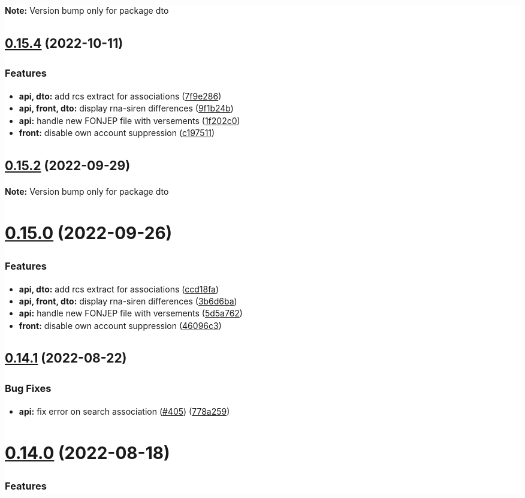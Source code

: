 **Note:** Version bump only for package dto

## [0.15.4](https://github.com/betagouv/datasubvention/compare/v0.14.9...v0.15.4) (2022-10-11)

### Features

-   **api, dto:** add rcs extract for associations ([7f9e286](https://github.com/betagouv/datasubvention/commit/7f9e28688384212bc87f03201513007c24a00137))
-   **api, front, dto:** display rna-siren differences ([9f1b24b](https://github.com/betagouv/datasubvention/commit/9f1b24bb9267102f85139c4d2ce9f045ea21c67c))
-   **api:** handle new FONJEP file with versements ([1f202c0](https://github.com/betagouv/datasubvention/commit/1f202c0e46417f7c94d3ae10b9205797cacee427))
-   **front:** disable own account suppression ([c197511](https://github.com/betagouv/datasubvention/commit/c1975112055bd2f2046a58a649a5091b73c33110))

## [0.15.2](https://github.com/betagouv/datasubvention/compare/v0.15.1...v0.15.2) (2022-09-29)

**Note:** Version bump only for package dto

# [0.15.0](https://github.com/betagouv/datasubvention/compare/v0.14.8...v0.15.0) (2022-09-26)

### Features

-   **api, dto:** add rcs extract for associations ([ccd18fa](https://github.com/betagouv/datasubvention/commit/ccd18fa2781b432636e354f2bd9dab0ab48ddcb9))
-   **api, front, dto:** display rna-siren differences ([3b6d6ba](https://github.com/betagouv/datasubvention/commit/3b6d6ba99c51e18542eab033a79fb5611abb0a53))
-   **api:** handle new FONJEP file with versements ([5d5a762](https://github.com/betagouv/datasubvention/commit/5d5a762eabcc0ff212c4b5454ee9d57d4a389044))
-   **front:** disable own account suppression ([46096c3](https://github.com/betagouv/datasubvention/commit/46096c3e58abb3866cb754c29cc3c44eb0ef39cb))

## [0.14.1](https://github.com/betagouv/datasubvention/compare/v0.14.0...v0.14.1) (2022-08-22)

### Bug Fixes

-   **api:** fix error on search association ([#405](https://github.com/betagouv/datasubvention/issues/405)) ([778a259](https://github.com/betagouv/datasubvention/commit/778a25925192d5a524def9aae09afeae122fbb0c))

# [0.14.0](https://github.com/betagouv/datasubvention/compare/v0.13.1...v0.14.0) (2022-08-18)

### Features
